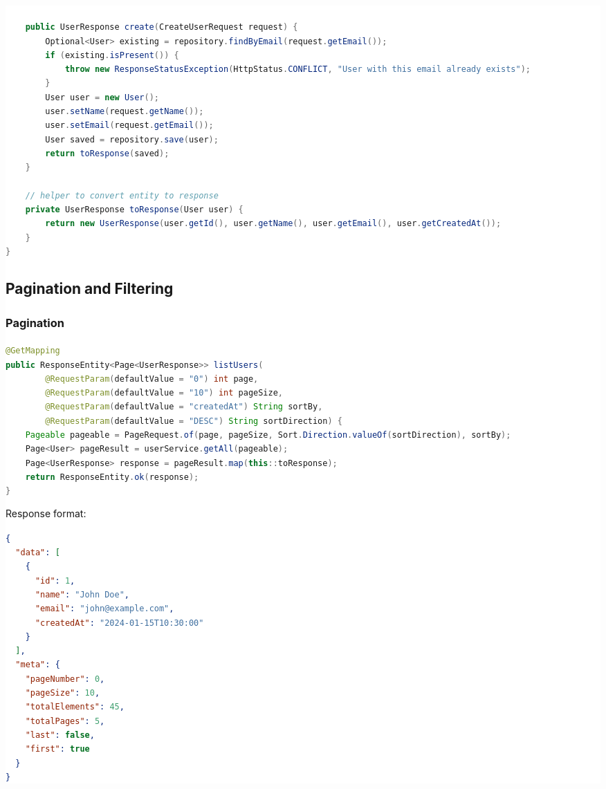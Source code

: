 ```java

    public UserResponse create(CreateUserRequest request) {
        Optional<User> existing = repository.findByEmail(request.getEmail());
        if (existing.isPresent()) {
            throw new ResponseStatusException(HttpStatus.CONFLICT, "User with this email already exists");
        }
        User user = new User();
        user.setName(request.getName());
        user.setEmail(request.getEmail());
        User saved = repository.save(user);
        return toResponse(saved);
    }

    // helper to convert entity to response
    private UserResponse toResponse(User user) {
        return new UserResponse(user.getId(), user.getName(), user.getEmail(), user.getCreatedAt());
    }
}
```

## Pagination and Filtering

### Pagination

```java
@GetMapping
public ResponseEntity<Page<UserResponse>> listUsers(
        @RequestParam(defaultValue = "0") int page,
        @RequestParam(defaultValue = "10") int pageSize,
        @RequestParam(defaultValue = "createdAt") String sortBy,
        @RequestParam(defaultValue = "DESC") String sortDirection) {
    Pageable pageable = PageRequest.of(page, pageSize, Sort.Direction.valueOf(sortDirection), sortBy);
    Page<User> pageResult = userService.getAll(pageable);
    Page<UserResponse> response = pageResult.map(this::toResponse);
    return ResponseEntity.ok(response);
}
```

Response format:
```json
{
  "data": [
    {
      "id": 1,
      "name": "John Doe",
      "email": "john@example.com",
      "createdAt": "2024-01-15T10:30:00"
    }
  ],
  "meta": {
    "pageNumber": 0,
    "pageSize": 10,
    "totalElements": 45,
    "totalPages": 5,
    "last": false,
    "first": true
  }
}
```

